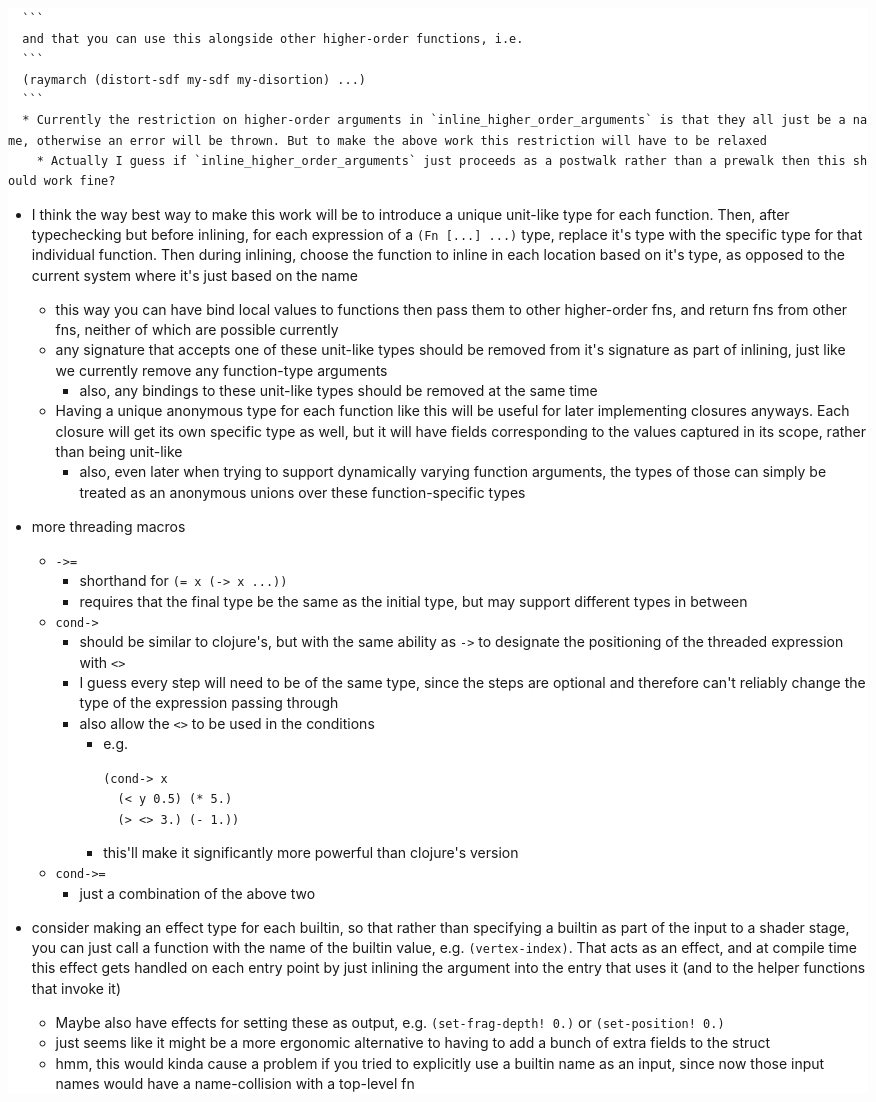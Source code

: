       ```
      and that you can use this alongside other higher-order functions, i.e.
      ```
      (raymarch (distort-sdf my-sdf my-disortion) ...)
      ```
      * Currently the restriction on higher-order arguments in `inline_higher_order_arguments` is that they all just be a name, otherwise an error will be thrown. But to make the above work this restriction will have to be relaxed
        * Actually I guess if `inline_higher_order_arguments` just proceeds as a postwalk rather than a prewalk then this should work fine?
  * I think the way best way to make this work will be to introduce a unique unit-like type for each function. Then, after typechecking but before inlining, for each expression of a `(Fn [...] ...)` type, replace it's type with the specific type for that individual function. Then during inlining, choose the function to inline in each location based on it's type, as opposed to the current system where it's just based on the name
    * this way you can have bind local values to functions then pass them to other higher-order fns, and return fns from other fns, neither of which are possible currently
    * any signature that accepts one of these unit-like types should be removed from it's signature as part of inlining, just like we currently remove any function-type arguments
      * also, any bindings to these unit-like types should be removed at the same time
    * Having a unique anonymous type for each function like this will be useful for later implementing closures anyways. Each closure will get its own specific type as well, but it will have fields corresponding to the values captured in its scope, rather than being unit-like
      * also, even later when trying to support dynamically varying function arguments, the types of those can simply be treated as an anonymous unions over these function-specific types

* more threading macros
  * `->=`
    * shorthand for `(= x (-> x ...))`
    * requires that the final type be the same as the initial type, but may support different types in between
  * `cond->`
    * should be similar to clojure's, but with the same ability as `->` to designate the positioning of the threaded expression with `<>`
    * I guess every step will need to be of the same type, since the steps are optional and therefore can't reliably change the type of the expression passing through
    * also allow the `<>` to be used in the conditions 
      * e.g.
        ```
        (cond-> x
          (< y 0.5) (* 5.)
          (> <> 3.) (- 1.))
        ```
      * this'll make it significantly more powerful than clojure's version
  * `cond->=`
    * just a combination of the above two
  

* consider making an effect type for each builtin, so that rather than specifying a builtin as part of the input to a shader stage, you can just call a function with the name of the builtin value, e.g. `(vertex-index)`. That acts as an effect, and at compile time this effect gets handled on each entry point by just inlining the argument into the entry that uses it (and to the helper functions that invoke it)
  * Maybe also have effects for setting these as output, e.g. `(set-frag-depth! 0.)` or `(set-position! 0.)`
  * just seems like it might be a more ergonomic alternative to having to add a bunch of extra fields to the struct
  * hmm, this would kinda cause a problem if you tried to explicitly use a builtin name as an input, since now those input names would have a name-collision with a top-level fn
